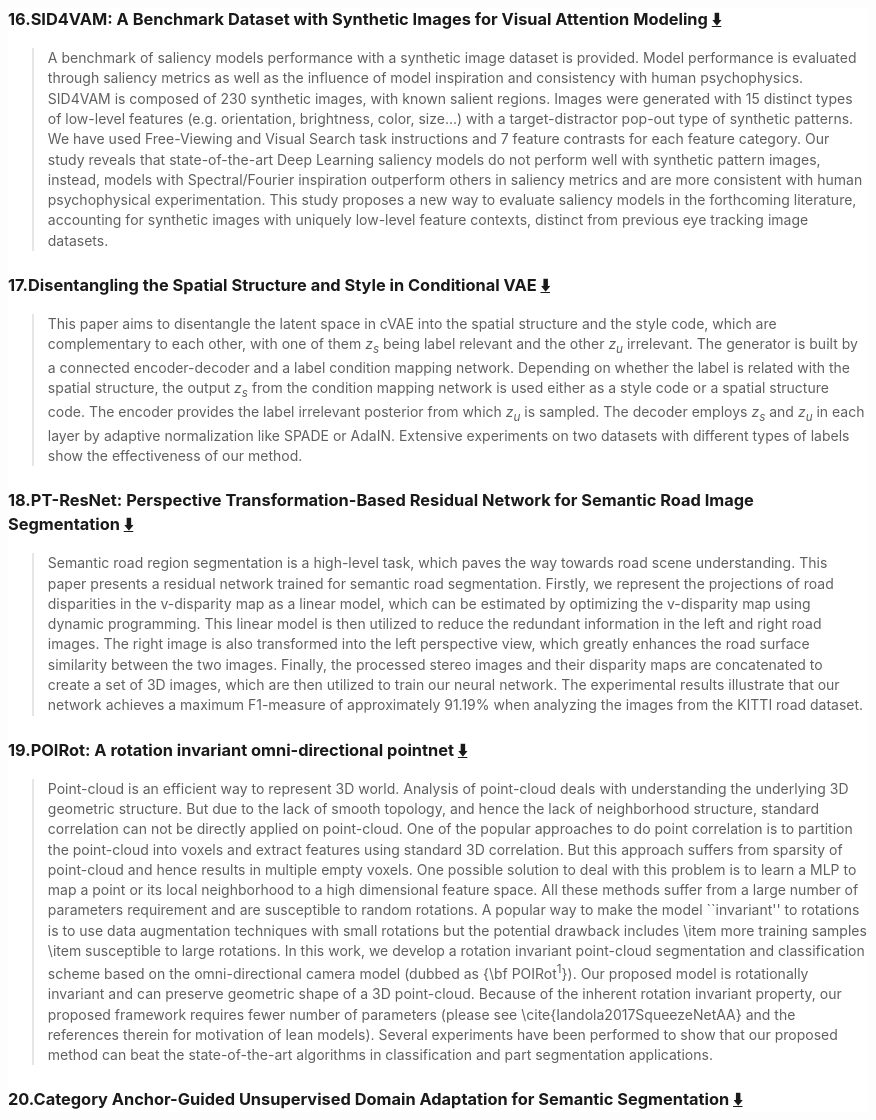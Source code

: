 ### 16.SID4VAM: A Benchmark Dataset with Synthetic Images for Visual Attention Modeling  [ :arrow_down: ](https://arxiv.org/pdf/1910.13066.pdf)
>  A benchmark of saliency models performance with a synthetic image dataset is provided. Model performance is evaluated through saliency metrics as well as the influence of model inspiration and consistency with human psychophysics. SID4VAM is composed of 230 synthetic images, with known salient regions. Images were generated with 15 distinct types of low-level features (e.g. orientation, brightness, color, size...) with a target-distractor pop-out type of synthetic patterns. We have used Free-Viewing and Visual Search task instructions and 7 feature contrasts for each feature category. Our study reveals that state-of-the-art Deep Learning saliency models do not perform well with synthetic pattern images, instead, models with Spectral/Fourier inspiration outperform others in saliency metrics and are more consistent with human psychophysical experimentation. This study proposes a new way to evaluate saliency models in the forthcoming literature, accounting for synthetic images with uniquely low-level feature contexts, distinct from previous eye tracking image datasets. 
### 17.Disentangling the Spatial Structure and Style in Conditional VAE  [ :arrow_down: ](https://arxiv.org/pdf/1910.13062.pdf)
>  This paper aims to disentangle the latent space in cVAE into the spatial structure and the style code, which are complementary to each other, with one of them $z_s$ being label relevant and the other $z_u$ irrelevant. The generator is built by a connected encoder-decoder and a label condition mapping network. Depending on whether the label is related with the spatial structure, the output $z_s$ from the condition mapping network is used either as a style code or a spatial structure code. The encoder provides the label irrelevant posterior from which $z_u$ is sampled. The decoder employs $z_s$ and $z_u$ in each layer by adaptive normalization like SPADE or AdaIN. Extensive experiments on two datasets with different types of labels show the effectiveness of our method. 
### 18.PT-ResNet: Perspective Transformation-Based Residual Network for Semantic Road Image Segmentation  [ :arrow_down: ](https://arxiv.org/pdf/1910.13055.pdf)
>  Semantic road region segmentation is a high-level task, which paves the way towards road scene understanding. This paper presents a residual network trained for semantic road segmentation. Firstly, we represent the projections of road disparities in the v-disparity map as a linear model, which can be estimated by optimizing the v-disparity map using dynamic programming. This linear model is then utilized to reduce the redundant information in the left and right road images. The right image is also transformed into the left perspective view, which greatly enhances the road surface similarity between the two images. Finally, the processed stereo images and their disparity maps are concatenated to create a set of 3D images, which are then utilized to train our neural network. The experimental results illustrate that our network achieves a maximum F1-measure of approximately 91.19% when analyzing the images from the KITTI road dataset. 
### 19.POIRot: A rotation invariant omni-directional pointnet  [ :arrow_down: ](https://arxiv.org/pdf/1910.13050.pdf)
>  Point-cloud is an efficient way to represent 3D world. Analysis of point-cloud deals with understanding the underlying 3D geometric structure. But due to the lack of smooth topology, and hence the lack of neighborhood structure, standard correlation can not be directly applied on point-cloud. One of the popular approaches to do point correlation is to partition the point-cloud into voxels and extract features using standard 3D correlation. But this approach suffers from sparsity of point-cloud and hence results in multiple empty voxels. One possible solution to deal with this problem is to learn a MLP to map a point or its local neighborhood to a high dimensional feature space. All these methods suffer from a large number of parameters requirement and are susceptible to random rotations. A popular way to make the model ``invariant'' to rotations is to use data augmentation techniques with small rotations but the potential drawback includes \item more training samples \item susceptible to large rotations. In this work, we develop a rotation invariant point-cloud segmentation and classification scheme based on the omni-directional camera model (dubbed as {\bf POIRot$^1$}). Our proposed model is rotationally invariant and can preserve geometric shape of a 3D point-cloud. Because of the inherent rotation invariant property, our proposed framework requires fewer number of parameters (please see \cite{Iandola2017SqueezeNetAA} and the references therein for motivation of lean models). Several experiments have been performed to show that our proposed method can beat the state-of-the-art algorithms in classification and part segmentation applications. 
### 20.Category Anchor-Guided Unsupervised Domain Adaptation for Semantic Segmentation  [ :arrow_down: ](https://arxiv.org/pdf/1910.13049.pdf)